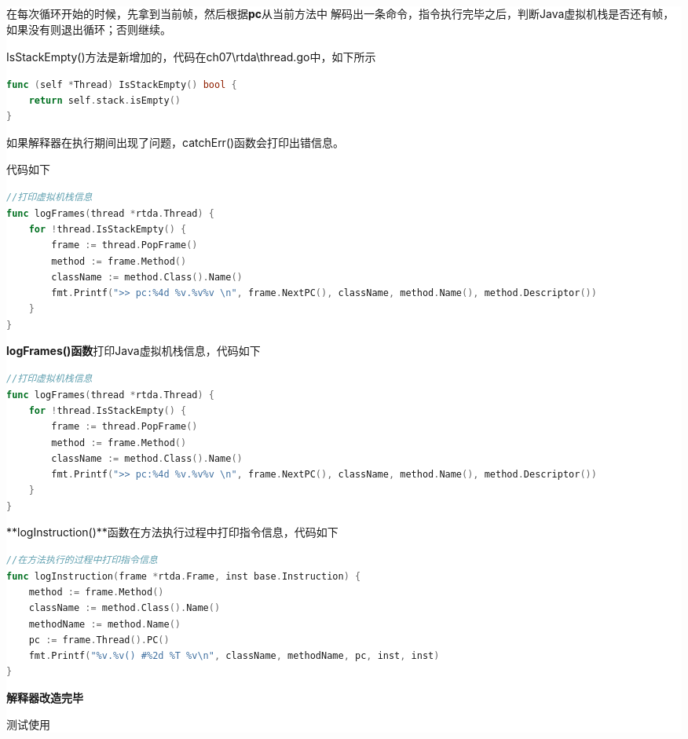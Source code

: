 在每次循环开始的时候，先拿到当前帧，然后根据**pc**从当前方法中 解码出一条命令，指令执行完毕之后，判断Java虚拟机栈是否还有帧，如果没有则退出循环；否则继续。

IsStackEmpty()方法是新增加的，代码在ch07\rtda\thread.go中，如下所示

```go
func (self *Thread) IsStackEmpty() bool {
	return self.stack.isEmpty()
}
```

如果解释器在执行期间出现了问题，catchErr()函数会打印出错信息。

代码如下

```go
//打印虚拟机栈信息
func logFrames(thread *rtda.Thread) {
	for !thread.IsStackEmpty() {
		frame := thread.PopFrame()
		method := frame.Method()
		className := method.Class().Name()
		fmt.Printf(">> pc:%4d %v.%v%v \n", frame.NextPC(), className, method.Name(), method.Descriptor())
	}
}
```

**logFrames()函数**打印Java虚拟机栈信息，代码如下

```go
//打印虚拟机栈信息
func logFrames(thread *rtda.Thread) {
	for !thread.IsStackEmpty() {
		frame := thread.PopFrame()
		method := frame.Method()
		className := method.Class().Name()
		fmt.Printf(">> pc:%4d %v.%v%v \n", frame.NextPC(), className, method.Name(), method.Descriptor())
	}
}
```

**logInstruction()**函数在方法执行过程中打印指令信息，代码如下

```go
//在方法执行的过程中打印指令信息
func logInstruction(frame *rtda.Frame, inst base.Instruction) {
	method := frame.Method()
	className := method.Class().Name()
	methodName := method.Name()
	pc := frame.Thread().PC()
	fmt.Printf("%v.%v() #%2d %T %v\n", className, methodName, pc, inst, inst)
}
```

**解释器改造完毕**

测试使用

